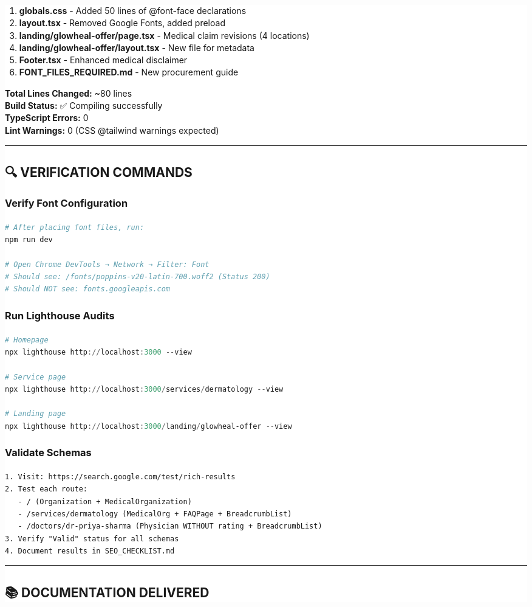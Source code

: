 1. **globals.css** - Added 50 lines of @font-face declarations
2. **layout.tsx** - Removed Google Fonts, added preload
3. **landing/glowheal-offer/page.tsx** - Medical claim revisions (4 locations)
4. **landing/glowheal-offer/layout.tsx** - New file for metadata
5. **Footer.tsx** - Enhanced medical disclaimer
6. **FONT_FILES_REQUIRED.md** - New procurement guide

**Total Lines Changed:** ~80 lines  
**Build Status:** ✅ Compiling successfully  
**TypeScript Errors:** 0  
**Lint Warnings:** 0 (CSS @tailwind warnings expected)

---

## 🔍 VERIFICATION COMMANDS

### Verify Font Configuration
```powershell
# After placing font files, run:
npm run dev

# Open Chrome DevTools → Network → Filter: Font
# Should see: /fonts/poppins-v20-latin-700.woff2 (Status 200)
# Should NOT see: fonts.googleapis.com
```

### Run Lighthouse Audits
```powershell
# Homepage
npx lighthouse http://localhost:3000 --view

# Service page
npx lighthouse http://localhost:3000/services/dermatology --view

# Landing page
npx lighthouse http://localhost:3000/landing/glowheal-offer --view
```

### Validate Schemas
```
1. Visit: https://search.google.com/test/rich-results
2. Test each route:
   - / (Organization + MedicalOrganization)
   - /services/dermatology (MedicalOrg + FAQPage + BreadcrumbList)
   - /doctors/dr-priya-sharma (Physician WITHOUT rating + BreadcrumbList)
3. Verify "Valid" status for all schemas
4. Document results in SEO_CHECKLIST.md
```

---

## 📚 DOCUMENTATION DELIVERED
